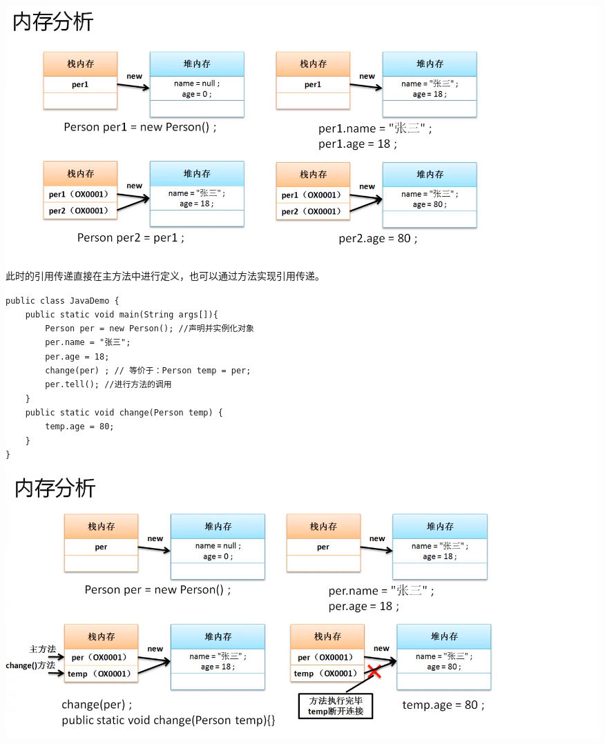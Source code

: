 ![主方法引用传递内存分析](https://github.com/JCancy/JAVA/blob/master/picture/%E5%86%85%E5%AD%98%E5%88%86%E6%9E%903.PNG)

此时的引用传递直接在主方法中进行定义，也可以通过方法实现引用传递。

```
public class JavaDemo {
	public static void main(String args[]){
		Person per = new Person(); //声明并实例化对象
		per.name = "张三";
		per.age = 18;
		change(per) ; // 等价于：Person temp = per;
		per.tell(); //进行方法的调用
	}
	public static void change(Person temp) {
		temp.age = 80;
	}
}
```

![方法引用传递内存分析](https://github.com/JCancy/JAVA/blob/master/picture/%E5%86%85%E5%AD%98%E5%88%86%E6%9E%904.PNG)
